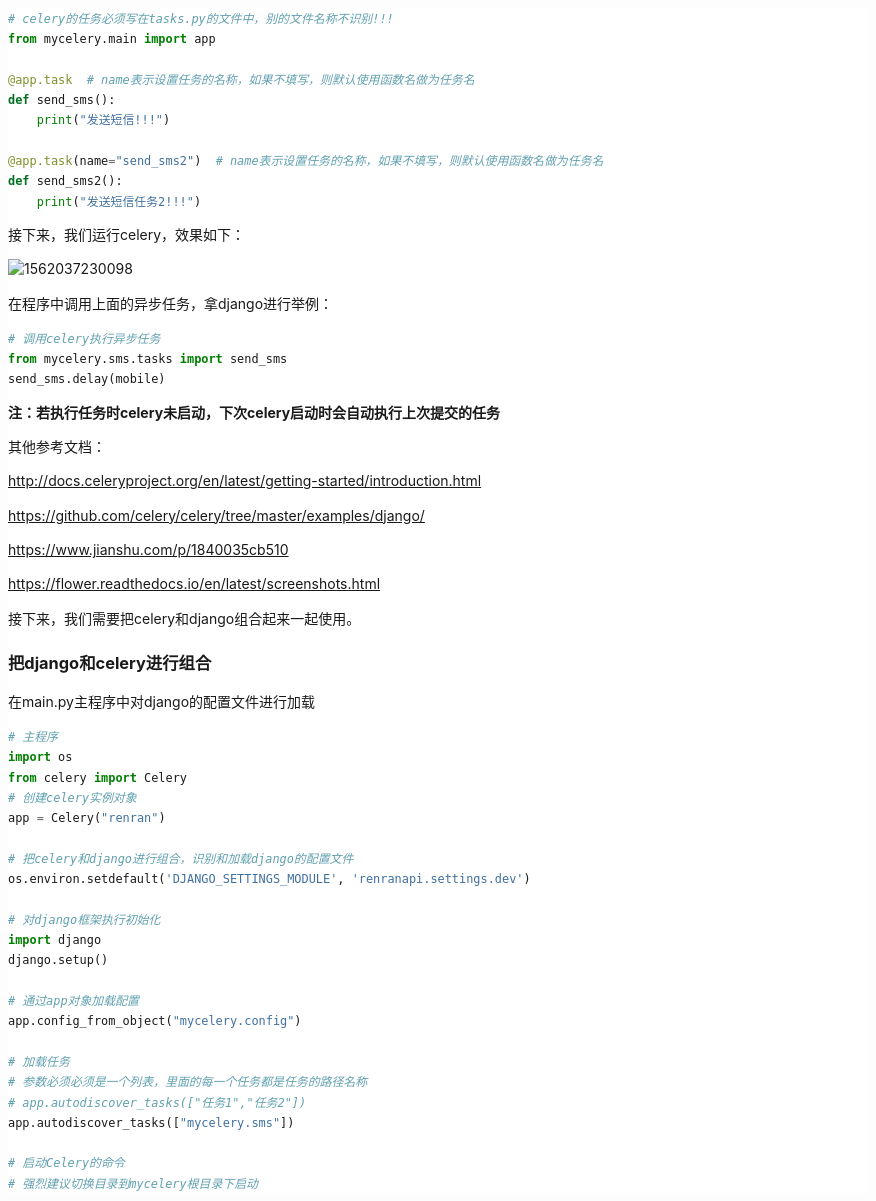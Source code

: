 ```python
# celery的任务必须写在tasks.py的文件中，别的文件名称不识别!!!
from mycelery.main import app

@app.task  # name表示设置任务的名称，如果不填写，则默认使用函数名做为任务名
def send_sms():
    print("发送短信!!!")

@app.task(name="send_sms2")  # name表示设置任务的名称，如果不填写，则默认使用函数名做为任务名
def send_sms2():
    print("发送短信任务2!!!")
```



接下来，我们运行celery，效果如下：

![1562037230098](F:/Python%E5%AD%A6%E4%B9%A0/%E8%80%81%E7%94%B7%E5%AD%A9%E7%9B%B8%E5%85%B3/%E6%AD%A3%E5%BC%8F%E5%AD%A6%E4%B9%A0%E8%A7%86%E9%A2%91/Python-vue-%E8%8D%8F%E8%8B%92%E9%A1%B9%E7%9B%AEday105/day019/celery/assets/1562037230098.png)

在程序中调用上面的异步任务，拿django进行举例：

```python
# 调用celery执行异步任务
from mycelery.sms.tasks import send_sms
send_sms.delay(mobile)
```

**注：若执行任务时celery未启动，下次celery启动时会自动执行上次提交的任务**

其他参考文档：

http://docs.celeryproject.org/en/latest/getting-started/introduction.html

https://github.com/celery/celery/tree/master/examples/django/

https://www.jianshu.com/p/1840035cb510

https://flower.readthedocs.io/en/latest/screenshots.html



接下来，我们需要把celery和django组合起来一起使用。

### 把django和celery进行组合

在main.py主程序中对django的配置文件进行加载

```python
# 主程序
import os
from celery import Celery
# 创建celery实例对象
app = Celery("renran")

# 把celery和django进行组合，识别和加载django的配置文件
os.environ.setdefault('DJANGO_SETTINGS_MODULE', 'renranapi.settings.dev')

# 对django框架执行初始化
import django
django.setup()

# 通过app对象加载配置
app.config_from_object("mycelery.config")

# 加载任务
# 参数必须必须是一个列表，里面的每一个任务都是任务的路径名称
# app.autodiscover_tasks(["任务1","任务2"])
app.autodiscover_tasks(["mycelery.sms"])

# 启动Celery的命令
# 强烈建议切换目录到mycelery根目录下启动
```